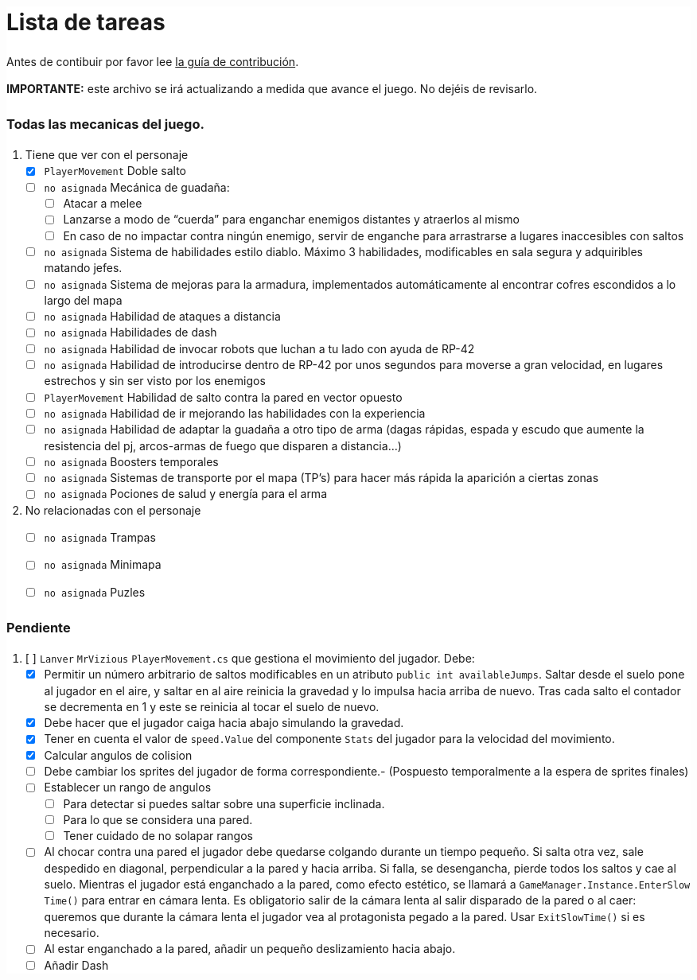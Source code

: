 ﻿# Lista de tareas

Antes de contibuir por favor lee [la guía de contribución](CONTRIBUTING.md).

**IMPORTANTE:** este archivo se irá actualizando a medida que avance el juego. No dejéis de revisarlo.

### Todas las mecanicas del juego.

1. Tiene que ver con el personaje
	- [x] `PlayerMovement` Doble salto
	- [ ] `no asignada` Mecánica de guadaña:
		- [ ] Atacar a melee
		- [ ] Lanzarse a modo de “cuerda” para enganchar enemigos distantes y atraerlos al mismo
		- [ ] En caso de no impactar contra ningún enemigo, servir de enganche para arrastrarse a lugares inaccesibles con saltos
	- [ ] `no asignada` Sistema de habilidades estilo diablo. Máximo 3 habilidades, modificables en sala segura y adquiribles matando jefes.
	- [ ] `no asignada` Sistema de mejoras para la armadura, implementados automáticamente al encontrar cofres escondidos a lo largo del mapa
	- [ ] `no asignada` Habilidad de ataques a distancia
	- [ ] `no asignada` Habilidades de dash
	- [ ] `no asignada` Habilidad de invocar robots que luchan a tu lado con ayuda de RP-42
	- [ ] `no asignada` Habilidad de introducirse dentro de RP-42 por unos segundos para moverse a gran velocidad, en lugares estrechos y sin ser visto por los enemigos
	- [ ] `PlayerMovement` Habilidad de salto contra la pared en vector opuesto
	- [ ] `no asignada` Habilidad de ir mejorando las habilidades con la experiencia
	- [ ] `no asignada` Habilidad de adaptar la guadaña a otro tipo de arma (dagas rápidas, espada y escudo que aumente la resistencia del pj, arcos-armas de fuego que disparen a distancia…)
	- [ ] `no asignada` Boosters temporales
	- [ ] `no asignada` Sistemas de transporte por el mapa (TP’s) para hacer más rápida la aparición a ciertas zonas
	- [ ] `no asignada` Pociones de salud y energía para el arma
2. No relacionadas con el personaje
	- [ ] `no asignada` Trampas
	- [ ] `no asignada` Minimapa
 	- [ ] `no asignada` Puzles


### Pendiente

1. [ ] `Lanver` `MrVizious` `PlayerMovement.cs` que gestiona el movimiento del jugador. Debe:
	- [x] Permitir un número arbitrario de saltos modificables en un atributo `public int availableJumps`. Saltar desde el suelo pone al jugador en el aire, y saltar en al aire reinicia la gravedad y lo impulsa hacia arriba de nuevo. Tras cada salto el contador se decrementa en 1 y este se reinicia al tocar el suelo de nuevo.
	- [x] Debe hacer que el jugador caiga hacia abajo simulando la gravedad.
	- [x] Tener en cuenta el valor de `speed.Value` del componente `Stats` del jugador para la velocidad del movimiento.
	- [x] Calcular angulos de colision
	- [ ] Debe cambiar los sprites del jugador de forma correspondiente.- (Pospuesto temporalmente a la espera de sprites finales)
	- [ ] Establecer un rango de angulos
	 	- [ ] Para detectar si puedes saltar sobre una superficie inclinada.
	 	- [ ] Para lo que se considera una pared.
        - [ ] Tener cuidado de no solapar rangos
    - [ ] Al chocar contra una pared el jugador debe quedarse colgando durante un tiempo pequeño. Si salta otra vez, sale despedido en diagonal, perpendicular a la pared y hacia arriba. Si falla, se desengancha, pierde todos los saltos y cae al suelo. Mientras el jugador está enganchado a la pared, como efecto estético, se llamará a `GameManager.Instance.EnterSlowTime()` para entrar en cámara lenta. Es obligatorio salir de la cámara lenta al salir disparado de la pared o al caer: queremos que durante la cámara lenta el jugador vea al protagonista pegado a la pared. Usar `ExitSlowTime()` si es necesario.
	- [ ] Al estar enganchado a la pared, añadir un pequeño deslizamiento hacia abajo.
	- [ ] Añadir Dash